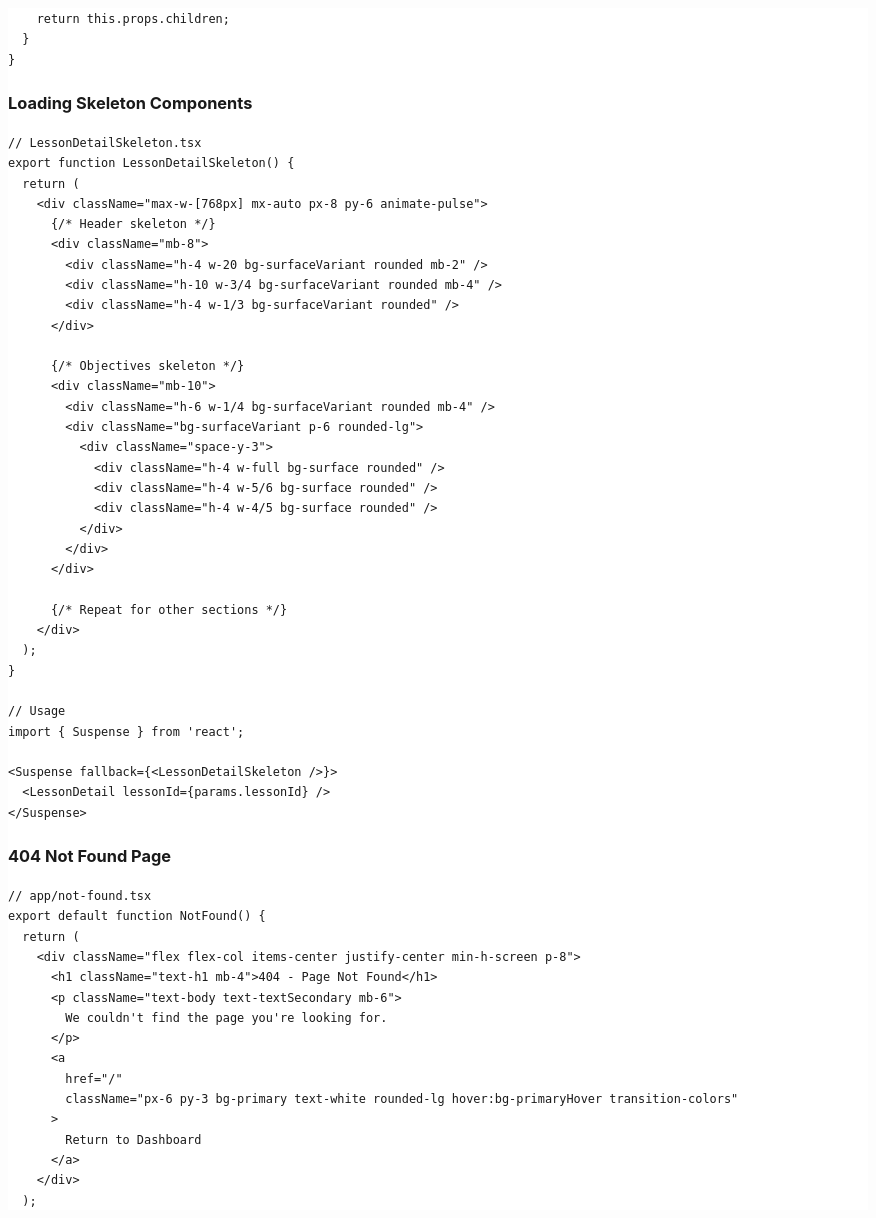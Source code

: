 ```tsx
    return this.props.children;
  }
}
```

### Loading Skeleton Components

```tsx
// LessonDetailSkeleton.tsx
export function LessonDetailSkeleton() {
  return (
    <div className="max-w-[768px] mx-auto px-8 py-6 animate-pulse">
      {/* Header skeleton */}
      <div className="mb-8">
        <div className="h-4 w-20 bg-surfaceVariant rounded mb-2" />
        <div className="h-10 w-3/4 bg-surfaceVariant rounded mb-4" />
        <div className="h-4 w-1/3 bg-surfaceVariant rounded" />
      </div>

      {/* Objectives skeleton */}
      <div className="mb-10">
        <div className="h-6 w-1/4 bg-surfaceVariant rounded mb-4" />
        <div className="bg-surfaceVariant p-6 rounded-lg">
          <div className="space-y-3">
            <div className="h-4 w-full bg-surface rounded" />
            <div className="h-4 w-5/6 bg-surface rounded" />
            <div className="h-4 w-4/5 bg-surface rounded" />
          </div>
        </div>
      </div>

      {/* Repeat for other sections */}
    </div>
  );
}

// Usage
import { Suspense } from 'react';

<Suspense fallback={<LessonDetailSkeleton />}>
  <LessonDetail lessonId={params.lessonId} />
</Suspense>
```

### 404 Not Found Page

```tsx
// app/not-found.tsx
export default function NotFound() {
  return (
    <div className="flex flex-col items-center justify-center min-h-screen p-8">
      <h1 className="text-h1 mb-4">404 - Page Not Found</h1>
      <p className="text-body text-textSecondary mb-6">
        We couldn't find the page you're looking for.
      </p>
      <a
        href="/"
        className="px-6 py-3 bg-primary text-white rounded-lg hover:bg-primaryHover transition-colors"
      >
        Return to Dashboard
      </a>
    </div>
  );
```